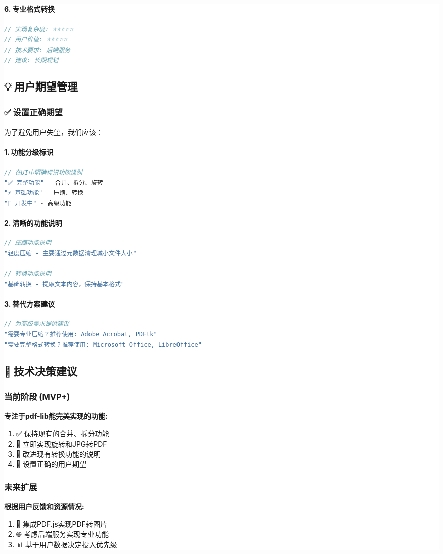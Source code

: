 #### 6. 专业格式转换
```typescript
// 实现复杂度: ⭐⭐⭐⭐⭐
// 用户价值: ⭐⭐⭐⭐⭐
// 技术要求: 后端服务
// 建议: 长期规划
```

## 💡 用户期望管理

### ✅ 设置正确期望
为了避免用户失望，我们应该：

#### 1. **功能分级标识**
```typescript
// 在UI中明确标识功能级别
"✅ 完整功能" - 合并、拆分、旋转
"⚡ 基础功能" - 压缩、转换
"🚧 开发中" - 高级功能
```

#### 2. **清晰的功能说明**
```typescript
// 压缩功能说明
"轻度压缩 - 主要通过元数据清理减小文件大小"

// 转换功能说明  
"基础转换 - 提取文本内容，保持基本格式"
```

#### 3. **替代方案建议**
```typescript
// 为高级需求提供建议
"需要专业压缩？推荐使用: Adobe Acrobat, PDFtk"
"需要完整格式转换？推荐使用: Microsoft Office, LibreOffice"
```

## 🎯 技术决策建议

### 当前阶段 (MVP+)
**专注于pdf-lib能完美实现的功能:**

1. ✅ 保持现有的合并、拆分功能
2. 🚀 立即实现旋转和JPG转PDF
3. 📝 改进现有转换功能的说明
4. 🎯 设置正确的用户期望

### 未来扩展
**根据用户反馈和资源情况:**

1. 🔧 集成PDF.js实现PDF转图片
2. 🌐 考虑后端服务实现专业功能
3. 📊 基于用户数据决定投入优先级
